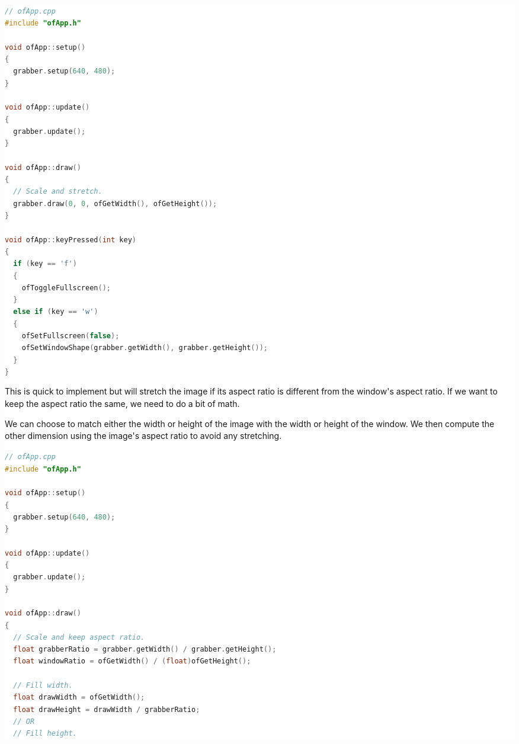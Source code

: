 ```cpp
// ofApp.cpp
#include "ofApp.h"

void ofApp::setup()
{
  grabber.setup(640, 480);
}

void ofApp::update()
{
  grabber.update();
}

void ofApp::draw()
{
  // Scale and stretch.
  grabber.draw(0, 0, ofGetWidth(), ofGetHeight());
}

void ofApp::keyPressed(int key)
{
  if (key == 'f')
  {
    ofToggleFullscreen();
  }
  else if (key == 'w')
  {
    ofSetFullscreen(false);
    ofSetWindowShape(grabber.getWidth(), grabber.getHeight());
  }
}
```

This is quick to implement but will stretch the image if its aspect ratio is different from the window's aspect ratio. If we want to keep the aspect ratio the same, we need to do a bit of math.

We can choose to match either the width or height of the image with the width or height of the window. We then compute the other dimension using the image's aspect ratio to avoid any stretching.

```cpp
// ofApp.cpp
#include "ofApp.h"

void ofApp::setup()
{
  grabber.setup(640, 480);
}

void ofApp::update()
{
  grabber.update();
}

void ofApp::draw()
{
  // Scale and keep aspect ratio.
  float grabberRatio = grabber.getWidth() / grabber.getHeight();
  float windowRatio = ofGetWidth() / (float)ofGetHeight();

  // Fill width.
  float drawWidth = ofGetWidth();
  float drawHeight = drawWidth / grabberRatio;
  // OR
  // Fill height.
```